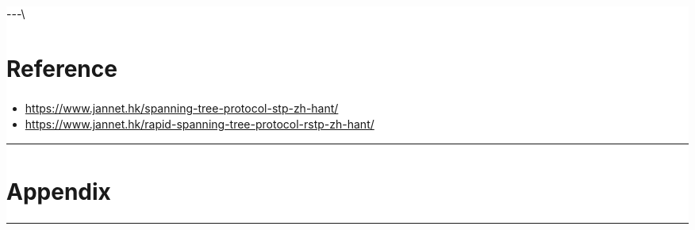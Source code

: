 
---\

# Reference
- https://www.jannet.hk/spanning-tree-protocol-stp-zh-hant/
- https://www.jannet.hk/rapid-spanning-tree-protocol-rstp-zh-hant/


---



# Appendix


---
